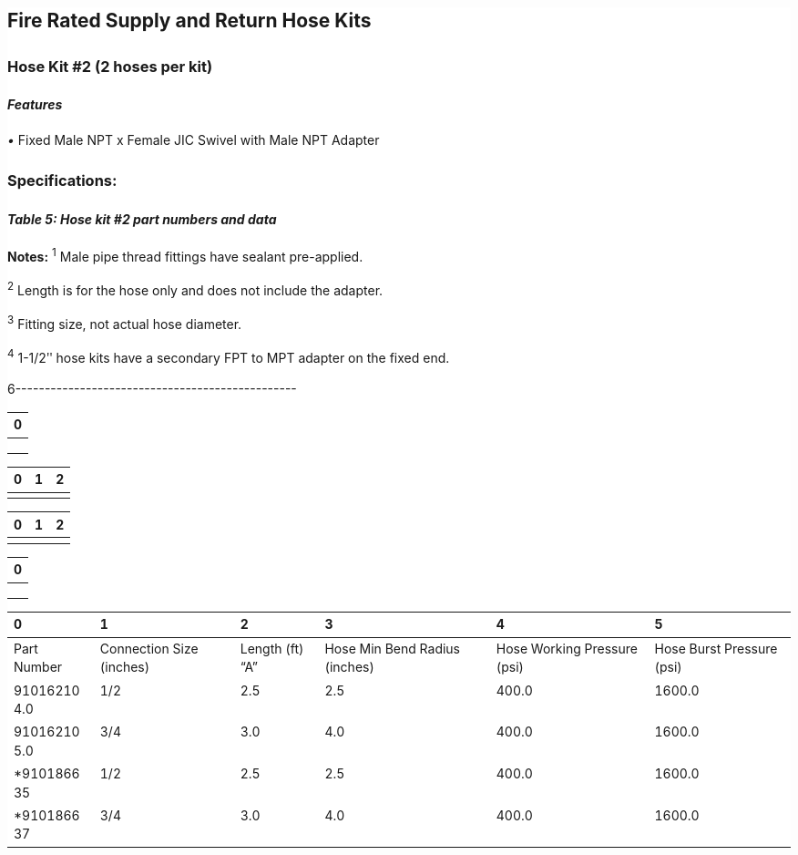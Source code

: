 

## <span id="page-5-0"></span>**Fire Rated Supply and Return Hose Kits**

### **Hose Kit #2 (2 hoses per kit)**

#### *Features*

*•* Fixed Male NPT x Female JIC Swivel with Male NPT Adapter

### **Specifications:**


#### *Table 5: Hose kit #2 part numbers and data*


**Notes:** <sup>1</sup> Male pipe thread fittings have sealant pre-applied.

<sup>2</sup> Length is for the hose only and does not include the adapter.

<sup>3</sup> Fitting size, not actual hose diameter.

<sup>4</sup> 1-1/2ʺ hose kits have a secondary FPT to MPT adapter on the fixed end.

6------------------------------------------------

| 0   |
|:----|
|     |
|     |
|     |

| 0   | 1   | 2   |
|:----|:----|:----|
|     |     |     |

| 0   | 1   | 2   |
|:----|:----|:----|
|     |     |     |

| 0   |
|:----|
|     |
|     |
|     |

| 0           | 1                        | 2               | 3                             | 4                           | 5                         |
|:------------|:-------------------------|:----------------|:------------------------------|:----------------------------|:--------------------------|
| Part Number | Connection Size (inches) | Length (ft) “A” | Hose Min Bend Radius (inches) | Hose Working Pressure (psi) | Hose Burst Pressure (psi) |
| 910162104.0 | 1/2                      | 2.5             | 2.5                           | 400.0                       | 1600.0                    |
| 910162105.0 | 3/4                      | 3.0             | 4.0                           | 400.0                       | 1600.0                    |
| *910186635  | 1/2                      | 2.5             | 2.5                           | 400.0                       | 1600.0                    |
| *910186637  | 3/4                      | 3.0             | 4.0                           | 400.0                       | 1600.0                    |
